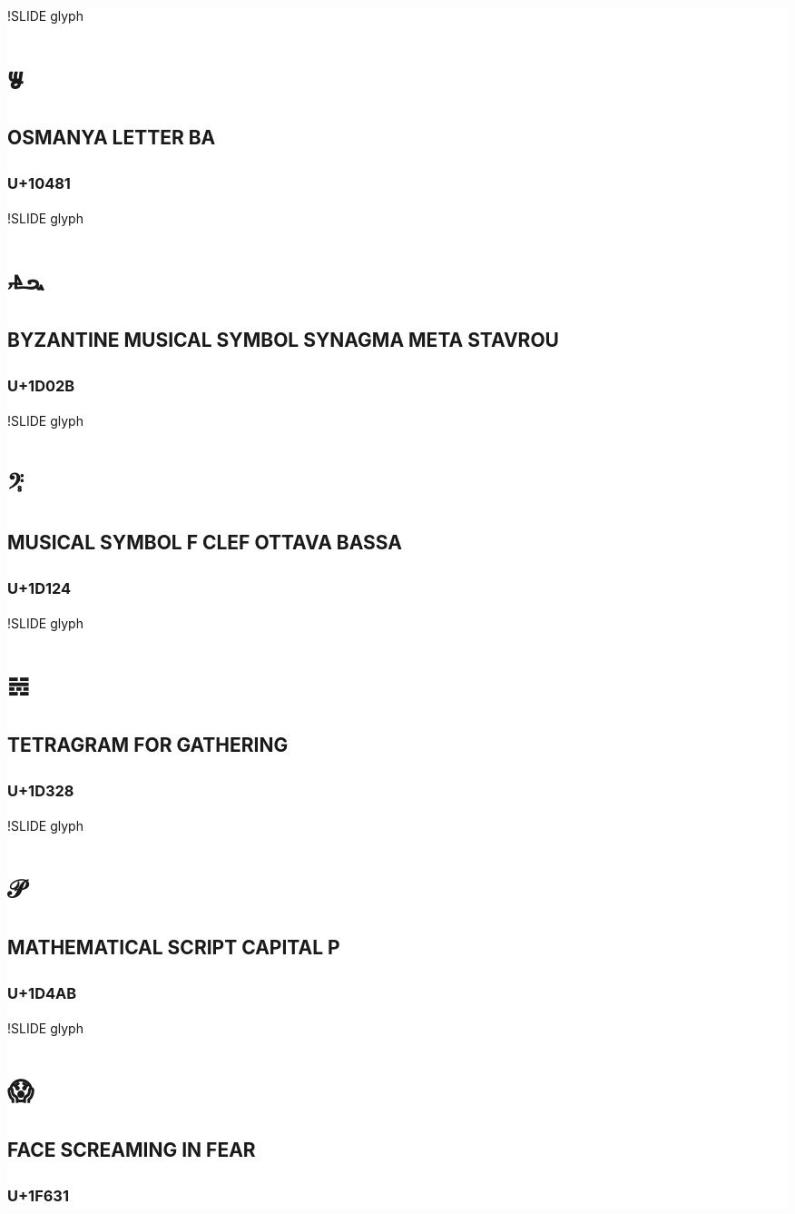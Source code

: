 
!SLIDE glyph
# 𐒁
## OSMANYA LETTER BA
### U+10481


!SLIDE glyph
# 𝀫
## BYZANTINE MUSICAL SYMBOL SYNAGMA META STAVROU
### U+1D02B


!SLIDE glyph
# 𝄤
## MUSICAL SYMBOL F CLEF OTTAVA BASSA
### U+1D124


!SLIDE glyph
# 𝌨
## TETRAGRAM FOR GATHERING
### U+1D328


!SLIDE glyph
# 𝒫
## MATHEMATICAL SCRIPT CAPITAL P
### U+1D4AB


!SLIDE glyph
# 😱
## FACE SCREAMING IN FEAR
### U+1F631

